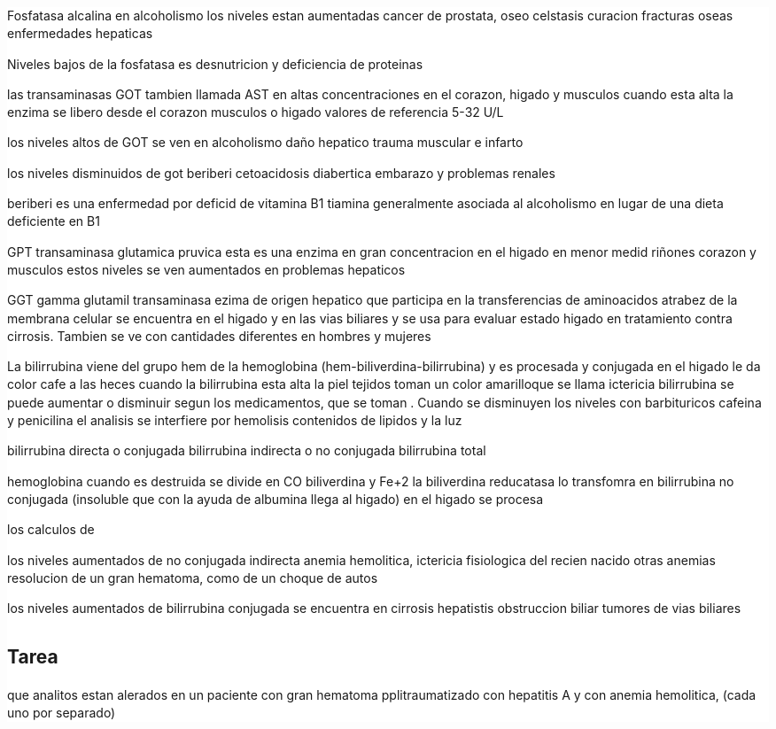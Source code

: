 Fosfatasa alcalina en alcoholismo los niveles estan aumentadas
cancer de prostata, oseo
celstasis
curacion fracturas oseas
enfermedades hepaticas

Niveles bajos de la fosfatasa es desnutricion y deficiencia de proteinas

las transaminasas GOT 
tambien llamada AST en altas concentraciones en el corazon, higado y musculos 
cuando esta alta la enzima se libero desde el corazon musculos o higado valores de referencia 5-32 U/L 

los niveles altos de GOT se ven en alcoholismo daño hepatico trauma muscular e infarto

los niveles disminuidos de got beriberi cetoacidosis diabertica  embarazo y problemas renales

beriberi es una enfermedad por deficid de vitamina B1 tiamina generalmente asociada al alcoholismo en lugar de una dieta deficiente en B1

GPT transaminasa glutamica pruvica esta es una enzima en gran concentracion en el higado en menor medid riñones corazon y musculos estos niveles se ven
aumentados en problemas hepaticos

GGT gamma glutamil transaminasa ezima de origen hepatico que participa en la transferencias de aminoacidos atrabez de la membrana celular se encuentra en el higado 
y en las vias biliares y se usa para evaluar estado higado en tratamiento contra cirrosis. Tambien se ve con cantidades diferentes en hombres y mujeres

La bilirrubina viene del grupo hem de la hemoglobina (hem-biliverdina-bilirrubina) y es procesada y conjugada en el higado le da color cafe a las heces 
cuando la bilirrubina esta alta la piel tejidos toman un color amarilloque se llama ictericia
bilirrubina se puede aumentar o disminuir segun los medicamentos, que se toman .
Cuando se disminuyen los niveles con barbituricos cafeina y penicilina 
el analisis se interfiere por hemolisis contenidos de lipidos y la luz 

bilirrubina directa o conjugada 
bilirrubina indirecta o no conjugada
bilirrubina total

hemoglobina cuando es destruida se divide en CO biliverdina y Fe+2 la biliverdina reducatasa lo transfomra en bilirrubina no conjugada (insoluble que con la ayuda de albumina llega al higado) en el higado se procesa

los calculos de 

los niveles aumentados de no conjugada indirecta anemia hemolitica, ictericia fisiologica del recien nacido otras anemias resolucion de un gran hematoma, como de un
choque de autos

los niveles aumentados de bilirrubina conjugada se encuentra en cirrosis hepatistis obstruccion biliar tumores de vias biliares

## Tarea
que analitos estan alerados
en un paciente con gran hematoma pplitraumatizado con hepatitis A y con anemia hemolitica, (cada uno por separado)
